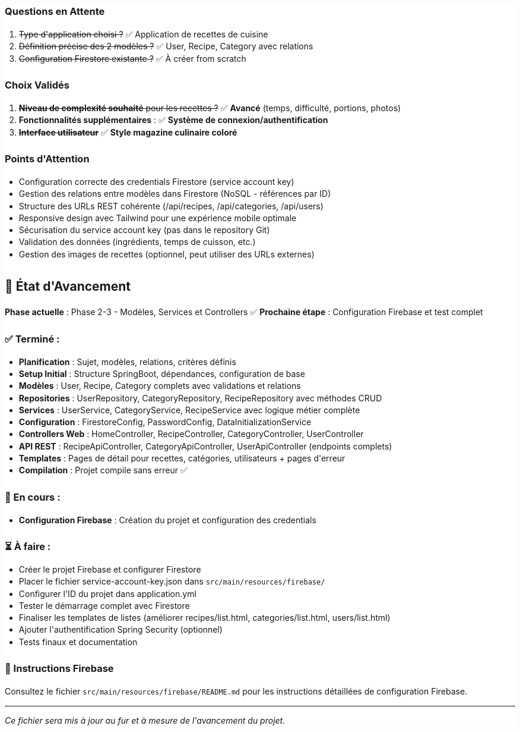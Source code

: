 ### Questions en Attente

1. ~~Type d'application choisi ?~~ ✅ Application de recettes de cuisine
2. ~~Définition précise des 2 modèles ?~~ ✅ User, Recipe, Category avec relations
3. ~~Configuration Firestore existante ?~~ ✅ À créer from scratch

### Choix Validés

1. ~~**Niveau de complexité souhaité** pour les recettes ?~~ ✅ **Avancé** (temps, difficulté, portions, photos)
2. **Fonctionnalités supplémentaires** : ✅ **Système de connexion/authentification**
3. ~~**Interface utilisateur**~~ ✅ **Style magazine culinaire coloré**

### Points d'Attention

- Configuration correcte des credentials Firestore (service account key)
- Gestion des relations entre modèles dans Firestore (NoSQL - références par ID)
- Structure des URLs REST cohérente (/api/recipes, /api/categories, /api/users)
- Responsive design avec Tailwind pour une expérience mobile optimale
- Sécurisation du service account key (pas dans le repository Git)
- Validation des données (ingrédients, temps de cuisson, etc.)
- Gestion des images de recettes (optionnel, peut utiliser des URLs externes)

## 🚀 État d'Avancement

**Phase actuelle** : Phase 2-3 - Modèles, Services et Controllers ✅
**Prochaine étape** : Configuration Firebase et test complet

### ✅ Terminé :

- **Planification** : Sujet, modèles, relations, critères définis
- **Setup Initial** : Structure SpringBoot, dépendances, configuration de base
- **Modèles** : User, Recipe, Category complets avec validations et relations
- **Repositories** : UserRepository, CategoryRepository, RecipeRepository avec méthodes CRUD
- **Services** : UserService, CategoryService, RecipeService avec logique métier complète
- **Configuration** : FirestoreConfig, PasswordConfig, DataInitializationService
- **Controllers Web** : HomeController, RecipeController, CategoryController, UserController
- **API REST** : RecipeApiController, CategoryApiController, UserApiController (endpoints complets)
- **Templates** : Pages de détail pour recettes, catégories, utilisateurs + pages d'erreur
- **Compilation** : Projet compile sans erreur ✅

### 🔄 En cours :

- **Configuration Firebase** : Création du projet et configuration des credentials

### ⏳ À faire :

- Créer le projet Firebase et configurer Firestore
- Placer le fichier service-account-key.json dans `src/main/resources/firebase/`
- Configurer l'ID du projet dans application.yml
- Tester le démarrage complet avec Firestore
- Finaliser les templates de listes (améliorer recipes/list.html, categories/list.html, users/list.html)
- Ajouter l'authentification Spring Security (optionnel)
- Tests finaux et documentation

### 📝 Instructions Firebase

Consultez le fichier `src/main/resources/firebase/README.md` pour les instructions détaillées de configuration Firebase.

---

_Ce fichier sera mis à jour au fur et à mesure de l'avancement du projet._
